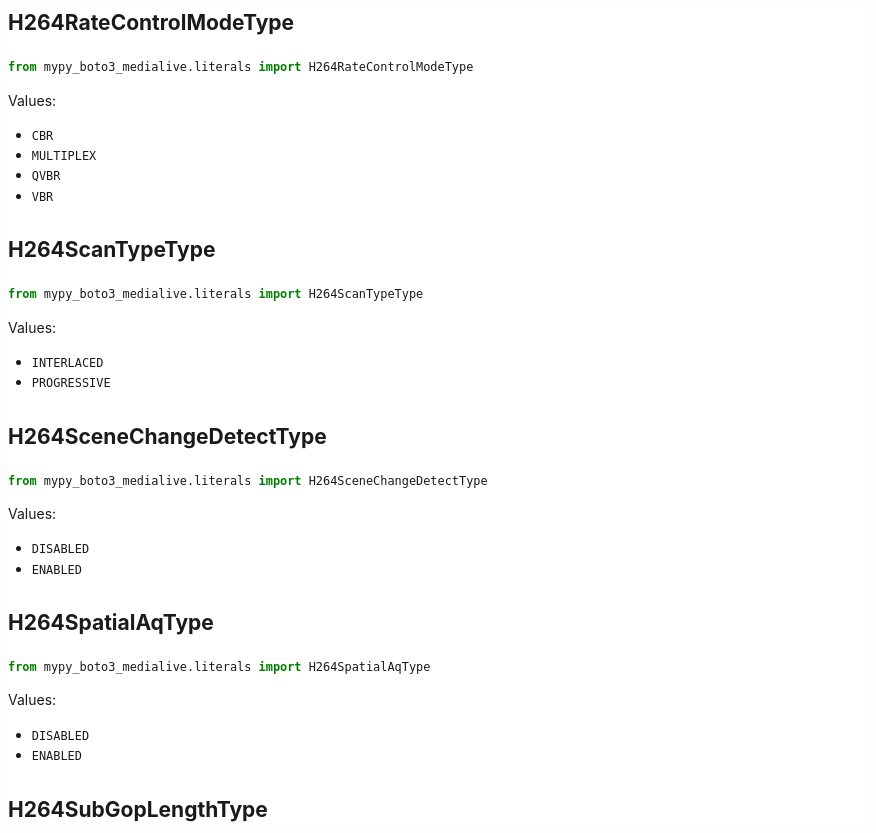 <a id="h264ratecontrolmodetype"></a>

## H264RateControlModeType

```python
from mypy_boto3_medialive.literals import H264RateControlModeType
```

Values:

- `CBR`
- `MULTIPLEX`
- `QVBR`
- `VBR`

<a id="h264scantypetype"></a>

## H264ScanTypeType

```python
from mypy_boto3_medialive.literals import H264ScanTypeType
```

Values:

- `INTERLACED`
- `PROGRESSIVE`

<a id="h264scenechangedetecttype"></a>

## H264SceneChangeDetectType

```python
from mypy_boto3_medialive.literals import H264SceneChangeDetectType
```

Values:

- `DISABLED`
- `ENABLED`

<a id="h264spatialaqtype"></a>

## H264SpatialAqType

```python
from mypy_boto3_medialive.literals import H264SpatialAqType
```

Values:

- `DISABLED`
- `ENABLED`

<a id="h264subgoplengthtype"></a>

## H264SubGopLengthType
